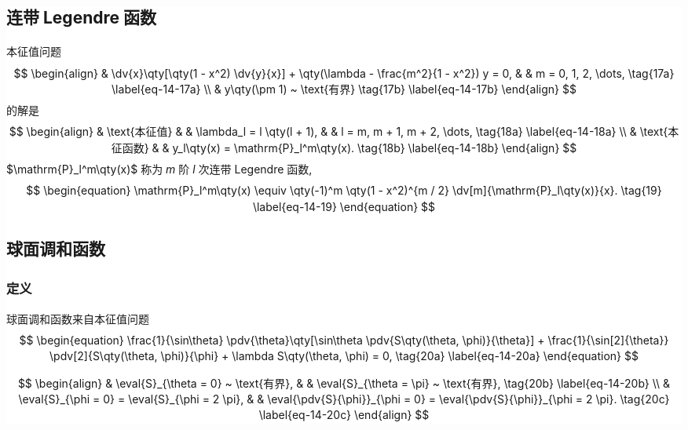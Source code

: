 ## 连带 Legendre 函数

本征值问题
$$
\begin{align}
   & \dv{x}\qty[\qty(1 - x^2) \dv{y}{x}] + \qty(\lambda - \frac{m^2}{1 - x^2}) y = 0, &  & m = 0, 1, 2, \dots,
  \tag{17a} \label{eq-14-17a}                                                                                  \\
   & y\qty(\pm 1) ~ \text{有界}
  \tag{17b} \label{eq-14-17b}
\end{align}
$$
的解是
$$
\begin{align}
   & \text{本征值}   &  & \lambda_l = l \qty(l + 1),          &  & l = m, m + 1, m + 2, \dots,
  \tag{18a} \label{eq-14-18a}                                                                  \\
   & \text{本征函数} &  & y_l\qty(x) = \mathrm{P}_l^m\qty(x).
  \tag{18b} \label{eq-14-18b}
\end{align}
$$
$\mathrm{P}_l^m\qty(x)$ 称为 $m$ 阶 $l$ 次连带 Legendre 函数,
$$
\begin{equation}
  \mathrm{P}_l^m\qty(x) \equiv \qty(-1)^m \qty(1 - x^2)^{m / 2} \dv[m]{\mathrm{P}_l\qty(x)}{x}.
  \tag{19} \label{eq-14-19}
\end{equation}
$$

## 球面调和函数

### 定义

球面调和函数来自本征值问题
$$
\begin{equation}
  \frac{1}{\sin\theta} \pdv{\theta}\qty[\sin\theta \pdv{S\qty(\theta, \phi)}{\theta}] + \frac{1}{\sin[2]{\theta}} \pdv[2]{S\qty(\theta, \phi)}{\phi} + \lambda S\qty(\theta, \phi) = 0,
  \tag{20a} \label{eq-14-20a}
\end{equation}
$$

$$
\begin{align}
   & \eval{S}_{\theta = 0} ~ \text{有界},           &  & \eval{S}_{\theta = \pi} ~ \text{有界},
  \tag{20b} \label{eq-14-20b}                                                                                                   \\
   & \eval{S}_{\phi = 0} = \eval{S}_{\phi = 2 \pi}, &  & \eval{\pdv{S}{\phi}}_{\phi = 0} = \eval{\pdv{S}{\phi}}_{\phi = 2 \pi}.
  \tag{20c} \label{eq-14-20c}
\end{align}
$$
